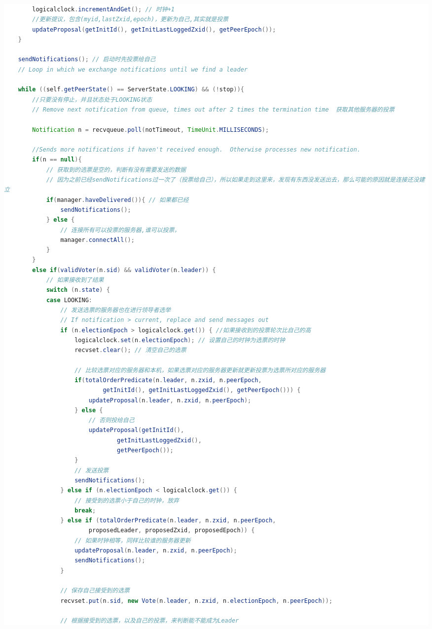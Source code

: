 ```java
        logicalclock.incrementAndGet(); // 时钟+1
        //更新提议，包含(myid,lastZxid,epoch)，更新为自己,其实就是投票
        updateProposal(getInitId(), getInitLastLoggedZxid(), getPeerEpoch());
    }

    sendNotifications(); // 启动时先投票给自己
    // Loop in which we exchange notifications until we find a leader

    while ((self.getPeerState() == ServerState.LOOKING) && (!stop)){
        //只要没有停止，并且状态处于LOOKING状态
        // Remove next notification from queue, times out after 2 times the termination time  获取其他服务器的投票

        Notification n = recvqueue.poll(notTimeout, TimeUnit.MILLISECONDS);

        //Sends more notifications if haven't received enough.  Otherwise processes new notification.
        if(n == null){
            // 获取到的选票是空的，判断有没有需要发送的数据
            // 因为之前已经sendNotifications过一次了（投票给自己），所以如果走到这里来，发现有东西没发送出去，那么可能的原因就是连接还没建立
            if(manager.haveDelivered()){ // 如果都已经
                sendNotifications();
            } else {
                // 连接所有可以投票的服务器,谁可以投票，
                manager.connectAll();
            }
        }
        else if(validVoter(n.sid) && validVoter(n.leader)) {
            // 如果接收到了结果
            switch (n.state) {
            case LOOKING:
                // 发送选票的服务器也在进行领导者选举
                // If notification > current, replace and send messages out
                if (n.electionEpoch > logicalclock.get()) { //如果接收到的投票轮次比自己的高
                    logicalclock.set(n.electionEpoch); // 设置自己的时钟为选票的时钟
                    recvset.clear(); // 清空自己的选票

                    // 比较选票对应的服务器和本机，如果选票对应的服务器更新就更新投票为选票所对应的服务器
                    if(totalOrderPredicate(n.leader, n.zxid, n.peerEpoch,
                            getInitId(), getInitLastLoggedZxid(), getPeerEpoch())) {
                        updateProposal(n.leader, n.zxid, n.peerEpoch);
                    } else {
                        // 否则投给自己
                        updateProposal(getInitId(),
                                getInitLastLoggedZxid(),
                                getPeerEpoch());
                    }
                    // 发送投票
                    sendNotifications();
                } else if (n.electionEpoch < logicalclock.get()) {
                    // 接受到的选票小于自己的时钟，放弃
                    break;
                } else if (totalOrderPredicate(n.leader, n.zxid, n.peerEpoch,
                        proposedLeader, proposedZxid, proposedEpoch)) {
                    // 如果时钟相等，同样比较谁的服务器更新
                    updateProposal(n.leader, n.zxid, n.peerEpoch);
                    sendNotifications();
                }

                // 保存自己接受到的选票
                recvset.put(n.sid, new Vote(n.leader, n.zxid, n.electionEpoch, n.peerEpoch));

                // 根据接受到的选票，以及自己的投票，来判断能不能成为Leader
```